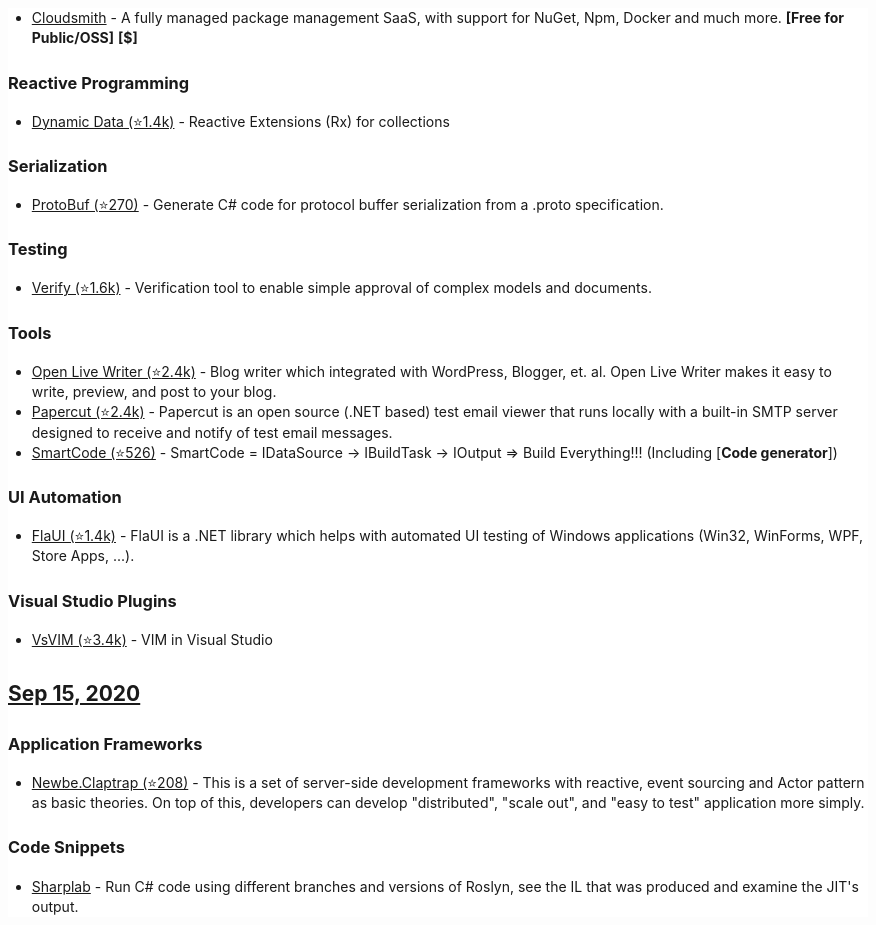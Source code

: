 *   [Cloudsmith](https://cloudsmith.com/nuget-feed/) - A fully managed package management SaaS, with support for NuGet, Npm, Docker and much more. **\[Free for Public/OSS]** **\[$]**

### Reactive Programming

*   [Dynamic Data (⭐1.4k)](https://github.com/reactivemarbles/DynamicData) - Reactive Extensions (Rx) for collections

### Serialization

*   [ProtoBuf (⭐270)](https://github.com/SilentOrbit/protobuf) - Generate C# code for protocol buffer serialization from a .proto specification.

### Testing

*   [Verify (⭐1.6k)](https://github.com/VerifyTests/Verify) - Verification tool to enable simple approval of complex models and documents.

### Tools

*   [Open Live Writer (⭐2.4k)](https://github.com/OpenLiveWriter/OpenLiveWriter) - Blog writer which integrated with WordPress, Blogger, et. al. Open Live Writer makes it easy to write, preview, and post to your blog.
*   [Papercut (⭐2.4k)](https://github.com/ChangemakerStudios/Papercut-SMTP) - Papercut is an open source (.NET based) test email viewer that runs locally with a built-in SMTP server designed to receive and notify of test email messages.
*   [SmartCode (⭐526)](https://github.com/dotnetcore/SmartCode) - SmartCode = IDataSource -> IBuildTask -> IOutput => Build Everything!!! (Including \[**Code generator**])

### UI Automation

*   [FlaUI (⭐1.4k)](https://github.com/FlaUI/FlaUI) - FlaUI is a .NET library which helps with automated UI testing of Windows applications (Win32, WinForms, WPF, Store Apps, ...).

### Visual Studio Plugins

*   [VsVIM (⭐3.4k)](https://github.com/VsVim/VsVim) - VIM in Visual Studio

## [Sep 15, 2020](/content/2020/09/15/README.md)

### Application Frameworks

*   [Newbe.Claptrap (⭐208)](https://github.com/newbe36524/Newbe.Claptrap) - This is a set of server-side development frameworks with reactive, event sourcing and Actor pattern as basic theories. On top of this, developers can develop "distributed", "scale out", and "easy to test" application more simply.

### Code Snippets

*   [Sharplab](https://sharplab.io/) - Run C# code using different branches and versions of Roslyn, see the IL that was produced and examine the JIT's output.
